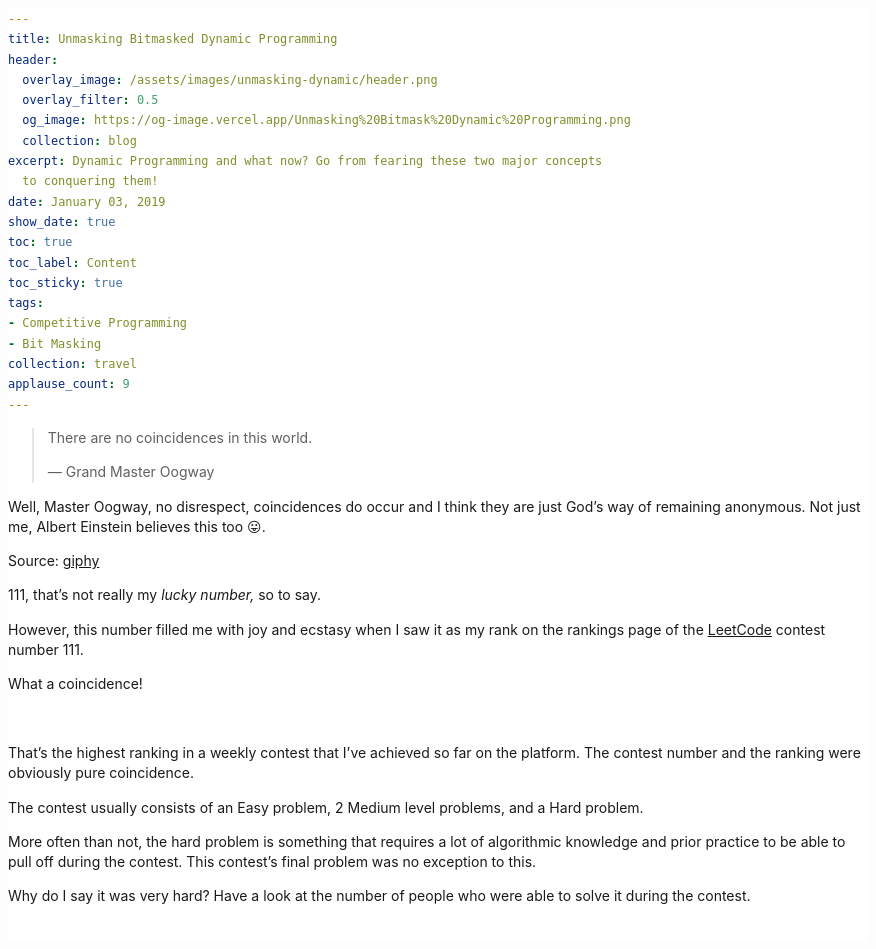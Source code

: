 ```yaml
---
title: Unmasking Bitmasked Dynamic Programming
header:
  overlay_image: /assets/images/unmasking-dynamic/header.png
  overlay_filter: 0.5
  og_image: https://og-image.vercel.app/Unmasking%20Bitmask%20Dynamic%20Programming.png
  collection: blog
excerpt: Dynamic Programming and what now? Go from fearing these two major concepts
  to conquering them!
date: January 03, 2019
show_date: true
toc: true
toc_label: Content
toc_sticky: true
tags:
- Competitive Programming
- Bit Masking
collection: travel
applause_count: 9
---
```


> There are no coincidences in this world.
> 
> — Grand Master Oogway

Well, Master Oogway, no disrespect, coincidences do occur and I think they are just God’s way of remaining anonymous. Not just me, Albert Einstein believes this too 😛.

Source: [giphy](https://media.giphy.com/media/n0TYTPfKaz7bO/giphy.gif)

111, that’s not really my _lucky number,_ so to say.

However, this number filled me with joy and ecstasy when I saw it as my rank on the rankings page of the [LeetCode](https://leetcode.com/contest/weekly-contest-111) contest number 111.

What a coincidence!

<figure class="align-center">
  <img src="{{ site.url }}{{ site.baseurl }}/assets/images/unmasking-dynamic/img2.png" alt="">
</figure>

That’s the highest ranking in a weekly contest that I’ve achieved so far on the platform. The contest number and the ranking were obviously pure coincidence.

The contest usually consists of an Easy problem, 2 Medium level problems, and a Hard problem.

More often than not, the hard problem is something that requires a lot of algorithmic knowledge and prior practice to be able to pull off during the contest. This contest’s final problem was no exception to this.

Why do I say it was very hard? Have a look at the number of people who were able to solve it during the contest.

<figure class="align-center">
  <img src="{{ site.url }}{{ site.baseurl }}/assets/images/unmasking-dynamic/img3.png" alt="">
</figure>
